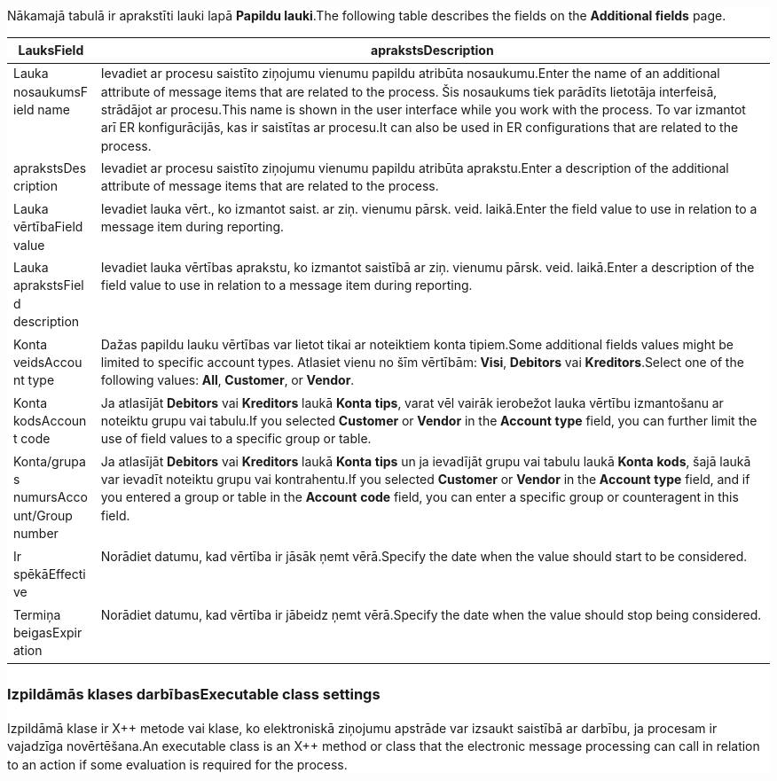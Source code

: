 <span data-ttu-id="3c3e7-166">Nākamajā tabulā ir aprakstīti lauki lapā **Papildu lauki**.</span><span class="sxs-lookup"><span data-stu-id="3c3e7-166">The following table describes the fields on the **Additional fields** page.</span></span>

| <span data-ttu-id="3c3e7-167">Lauks</span><span class="sxs-lookup"><span data-stu-id="3c3e7-167">Field</span></span>                | <span data-ttu-id="3c3e7-168">apraksts</span><span class="sxs-lookup"><span data-stu-id="3c3e7-168">Description</span></span> |
|----------------------|-------------|
| <span data-ttu-id="3c3e7-169">Lauka nosaukums</span><span class="sxs-lookup"><span data-stu-id="3c3e7-169">Field name</span></span>           | <span data-ttu-id="3c3e7-170">Ievadiet ar procesu saistīto ziņojumu vienumu papildu atribūta nosaukumu.</span><span class="sxs-lookup"><span data-stu-id="3c3e7-170">Enter the name of an additional attribute of message items that are related to the process.</span></span> <span data-ttu-id="3c3e7-171">Šis nosaukums tiek parādīts lietotāja interfeisā, strādājot ar procesu.</span><span class="sxs-lookup"><span data-stu-id="3c3e7-171">This name is shown in the user interface while you work with the process.</span></span> <span data-ttu-id="3c3e7-172">To var izmantot arī ER konfigurācijās, kas ir saistītas ar procesu.</span><span class="sxs-lookup"><span data-stu-id="3c3e7-172">It can also be used in ER configurations that are related to the process.</span></span> |
| <span data-ttu-id="3c3e7-173">apraksts</span><span class="sxs-lookup"><span data-stu-id="3c3e7-173">Description</span></span>          | <span data-ttu-id="3c3e7-174">Ievadiet ar procesu saistīto ziņojumu vienumu papildu atribūta aprakstu.</span><span class="sxs-lookup"><span data-stu-id="3c3e7-174">Enter a description of the additional attribute of message items that are related to the process.</span></span> |
| <span data-ttu-id="3c3e7-175">Lauka vērtība</span><span class="sxs-lookup"><span data-stu-id="3c3e7-175">Field value</span></span>          | <span data-ttu-id="3c3e7-176">Ievadiet lauka vērt., ko izmantot saist. ar ziņ. vienumu pārsk. veid. laikā.</span><span class="sxs-lookup"><span data-stu-id="3c3e7-176">Enter the field value to use in relation to a message item during reporting.</span></span> |
| <span data-ttu-id="3c3e7-177">Lauka apraksts</span><span class="sxs-lookup"><span data-stu-id="3c3e7-177">Field description</span></span>    | <span data-ttu-id="3c3e7-178">Ievadiet lauka vērtības aprakstu, ko izmantot saistībā ar ziņ. vienumu pārsk. veid. laikā.</span><span class="sxs-lookup"><span data-stu-id="3c3e7-178">Enter a description of the field value to use in relation to a message item during reporting.</span></span> |
| <span data-ttu-id="3c3e7-179">Konta veids</span><span class="sxs-lookup"><span data-stu-id="3c3e7-179">Account type</span></span>         | <span data-ttu-id="3c3e7-180">Dažas papildu lauku vērtības var lietot tikai ar noteiktiem konta tipiem.</span><span class="sxs-lookup"><span data-stu-id="3c3e7-180">Some additional fields values might be limited to specific account types.</span></span> <span data-ttu-id="3c3e7-181">Atlasiet vienu no šīm vērtībām: **Visi**, **Debitors** vai **Kreditors**.</span><span class="sxs-lookup"><span data-stu-id="3c3e7-181">Select one of the following values: **All**, **Customer**, or **Vendor**.</span></span> |
| <span data-ttu-id="3c3e7-182">Konta kods</span><span class="sxs-lookup"><span data-stu-id="3c3e7-182">Account code</span></span>         | <span data-ttu-id="3c3e7-183">Ja atlasījāt **Debitors** vai **Kreditors** laukā **Konta tips**, varat vēl vairāk ierobežot lauka vērtību izmantošanu ar noteiktu grupu vai tabulu.</span><span class="sxs-lookup"><span data-stu-id="3c3e7-183">If you selected **Customer** or **Vendor** in the **Account type** field, you can further limit the use of field values to a specific group or table.</span></span> |
| <span data-ttu-id="3c3e7-184">Konta/grupas numurs</span><span class="sxs-lookup"><span data-stu-id="3c3e7-184">Account/Group number</span></span> | <span data-ttu-id="3c3e7-185">Ja atlasījāt **Debitors** vai **Kreditors** laukā **Konta tips** un ja ievadījāt grupu vai tabulu laukā **Konta kods**, šajā laukā var ievadīt noteiktu grupu vai kontrahentu.</span><span class="sxs-lookup"><span data-stu-id="3c3e7-185">If you selected **Customer** or **Vendor** in the **Account type** field, and if you entered a group or table in the **Account code** field, you can enter a specific group or counteragent in this field.</span></span> |
| <span data-ttu-id="3c3e7-186">Ir spēkā</span><span class="sxs-lookup"><span data-stu-id="3c3e7-186">Effective</span></span>            | <span data-ttu-id="3c3e7-187">Norādiet datumu, kad vērtība ir jāsāk ņemt vērā.</span><span class="sxs-lookup"><span data-stu-id="3c3e7-187">Specify the date when the value should start to be considered.</span></span> |
| <span data-ttu-id="3c3e7-188">Termiņa beigas</span><span class="sxs-lookup"><span data-stu-id="3c3e7-188">Expiration</span></span>           | <span data-ttu-id="3c3e7-189">Norādiet datumu, kad vērtība ir jābeidz ņemt vērā.</span><span class="sxs-lookup"><span data-stu-id="3c3e7-189">Specify the date when the value should stop being considered.</span></span> |

### <a name="executable-class-settings"></a><span data-ttu-id="3c3e7-190">Izpildāmās klases darbības</span><span class="sxs-lookup"><span data-stu-id="3c3e7-190">Executable class settings</span></span>

<span data-ttu-id="3c3e7-191">Izpildāmā klase ir X++ metode vai klase, ko elektroniskā ziņojumu apstrāde var izsaukt saistībā ar darbību, ja procesam ir vajadzīga novērtēšana.</span><span class="sxs-lookup"><span data-stu-id="3c3e7-191">An executable class is an X++ method or class that the electronic message processing can call in relation to an action if some evaluation is required for the process.</span></span>
